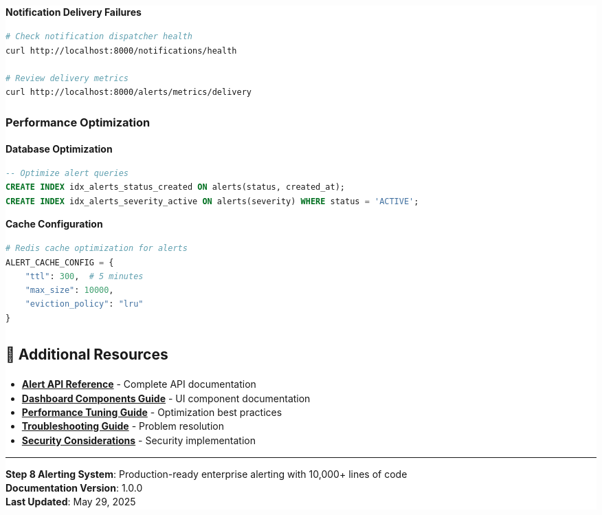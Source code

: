 **Notification Delivery Failures**
```bash
# Check notification dispatcher health
curl http://localhost:8000/notifications/health

# Review delivery metrics
curl http://localhost:8000/alerts/metrics/delivery
```

### Performance Optimization

**Database Optimization**
```sql
-- Optimize alert queries
CREATE INDEX idx_alerts_status_created ON alerts(status, created_at);
CREATE INDEX idx_alerts_severity_active ON alerts(severity) WHERE status = 'ACTIVE';
```

**Cache Configuration**
```python
# Redis cache optimization for alerts
ALERT_CACHE_CONFIG = {
    "ttl": 300,  # 5 minutes
    "max_size": 10000,
    "eviction_policy": "lru"
}
```

## 📖 Additional Resources

- **[Alert API Reference](server/dashboard/README.md#alert-endpoints)** - Complete API documentation
- **[Dashboard Components Guide](dashboard/README.md#alert-components)** - UI component documentation  
- **[Performance Tuning Guide](docs/ALERT_PERFORMANCE.md)** - Optimization best practices
- **[Troubleshooting Guide](TROUBLESHOOTING.md#alerting-system)** - Problem resolution
- **[Security Considerations](SECURITY.md#alert-security)** - Security implementation

---

**Step 8 Alerting System**: Production-ready enterprise alerting with 10,000+ lines of code  
**Documentation Version**: 1.0.0  
**Last Updated**: May 29, 2025 